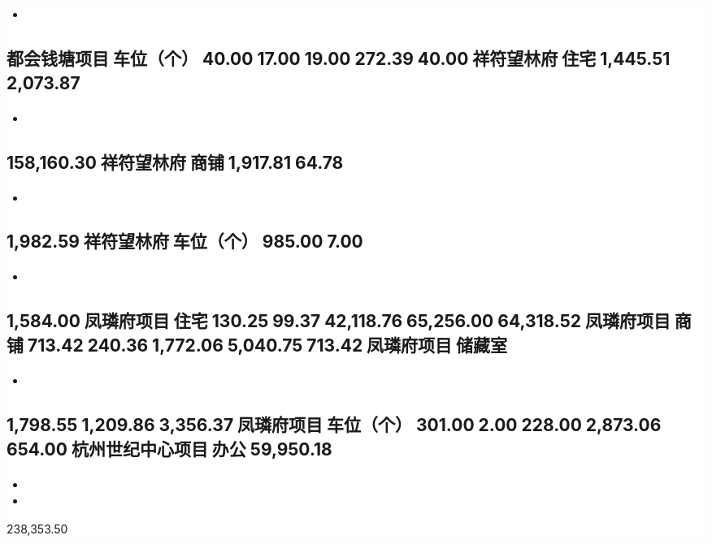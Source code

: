 -
都会钱塘项目
车位（个）
40.00
17.00
19.00
272.39
40.00
祥符望林府
住宅
1,445.51
2,073.87
-
-
158,160.30
祥符望林府
商铺
1,917.81
64.78
-
-
1,982.59
祥符望林府
车位（个）
985.00
7.00
-
-
1,584.00
凤璘府项目
住宅
130.25
99.37
42,118.76
65,256.00
64,318.52
凤璘府项目
商铺
713.42
240.36
1,772.06
5,040.75
713.42
凤璘府项目
储藏室
-
-
1,798.55
1,209.86
3,356.37
凤璘府项目
车位（个）
301.00
2.00
228.00
2,873.06
654.00
杭州世纪中心项目
办公
59,950.18
-
-
-
238,353.50